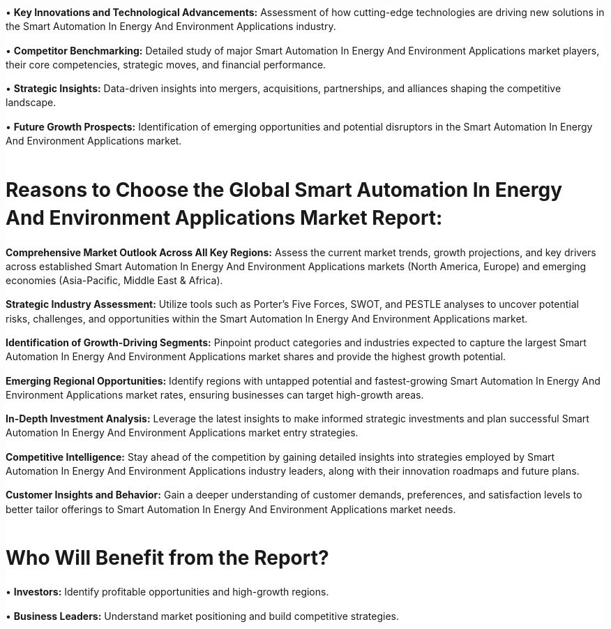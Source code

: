 • <strong>Key Innovations and Technological Advancements:</strong> Assessment of how cutting-edge technologies are driving new solutions in the Smart Automation In Energy And Environment Applications industry.

• <strong>Competitor Benchmarking:</strong> Detailed study of major Smart Automation In Energy And Environment Applications market players, their core competencies, strategic moves, and financial performance.

• <strong>Strategic Insights:</strong> Data-driven insights into mergers, acquisitions, partnerships, and alliances shaping the competitive landscape.

• <strong>Future Growth Prospects:</strong> Identification of emerging opportunities and potential disruptors in the Smart Automation In Energy And Environment Applications market.

# <strong>Reasons to Choose the Global Smart Automation In Energy And Environment Applications Market Report:</strong>

<strong>Comprehensive Market Outlook Across All Key Regions:</strong>
Assess the current market trends, growth projections, and key drivers across established Smart Automation In Energy And Environment Applications markets (North America, Europe) and emerging economies (Asia-Pacific, Middle East & Africa).

<strong>Strategic Industry Assessment:</strong>
Utilize tools such as Porter’s Five Forces, SWOT, and PESTLE analyses to uncover potential risks, challenges, and opportunities within the Smart Automation In Energy And Environment Applications market.

<strong>Identification of Growth-Driving Segments:</strong>
Pinpoint product categories and industries expected to capture the largest Smart Automation In Energy And Environment Applications market shares and provide the highest growth potential.

<strong>Emerging Regional Opportunities:</strong>
Identify regions with untapped potential and fastest-growing Smart Automation In Energy And Environment Applications market rates, ensuring businesses can target high-growth areas.

<strong>In-Depth Investment Analysis:</strong>
Leverage the latest insights to make informed strategic investments and plan successful Smart Automation In Energy And Environment Applications market entry strategies.

<strong>Competitive Intelligence:</strong>
Stay ahead of the competition by gaining detailed insights into strategies employed by Smart Automation In Energy And Environment Applications industry leaders, along with their innovation roadmaps and future plans.

<strong>Customer Insights and Behavior:</strong>
Gain a deeper understanding of customer demands, preferences, and satisfaction levels to better tailor offerings to Smart Automation In Energy And Environment Applications market needs.

# <strong>Who Will Benefit from the Report?</strong>

• <strong>Investors:</strong> Identify profitable opportunities and high-growth regions.

• <strong>Business Leaders:</strong> Understand market positioning and build competitive strategies.
